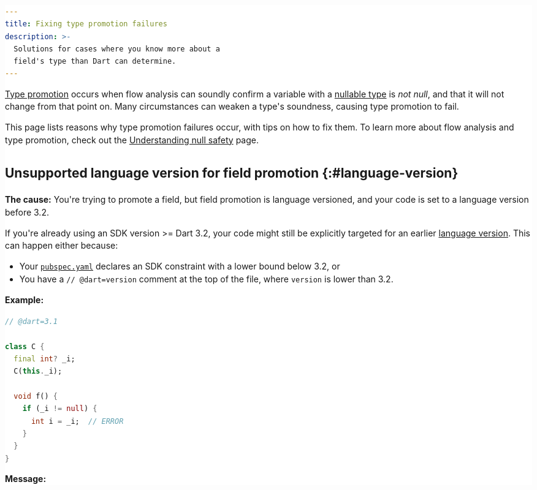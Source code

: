 ```yaml
---
title: Fixing type promotion failures
description: >-
  Solutions for cases where you know more about a
  field's type than Dart can determine.
---
```


[Type promotion][] occurs when flow analysis can soundly confirm
a variable with a [nullable type][] is *not null*, and
that it will not change from that point on.
Many circumstances can weaken a type's soundness,
causing type promotion to fail.

This page lists reasons why type promotion failures occur,
with tips on how to fix them.
To learn more about flow analysis and type promotion,
check out the [Understanding null safety][] page.

[Type promotion]: /null-safety/understanding-null-safety#type-promotion-on-null-checks
[nullable type]: /null-safety/understanding-null-safety#non-nullable-and-nullable-types
[Understanding null safety]: /null-safety/understanding-null-safety

## Unsupported language version for field promotion {:#language-version}

**The cause:** 
You're trying to promote a field, but field promotion is language versioned,
and your code is set to a language version before 3.2.

If you're already using an SDK version >= Dart 3.2,
your code might still be explicitly targeted for an earlier [language version][].
This can happen either because:

* Your [`pubspec.yaml`][] declares an SDK constraint with a
  lower bound below 3.2, or 
* You have a `// @dart=version` comment at the top of the file,
  where `version` is lower than 3.2.

**Example:**

```dart tag=bad
// @dart=3.1

class C {
  final int? _i;
  C(this._i);

  void f() {
    if (_i != null) {
      int i = _i;  // ERROR
    }
  }
}
```

**Message:**


[`pubspec.yaml`]: /tools/pub/pubspec
[SDK constraint lower-bound]: /tools/pub/pubspec#sdk-constraints
[upgrade]: /get-dart
[extension methods]: /language/extension-methods
[`on` type]: /language/extension-methods#implementing-extension-methods
[nosuchmethod]: /language/extend#nosuchmethod
[`Mock`'s `noSuchMethod` definition]: {{site.pub-api}}/mockito/latest/mockito/Mock/noSuchMethod.html
[1536]: {{site.repo.dart.lang}}/issues/1536
[language version]: /resources/language/evolution#language-versioning